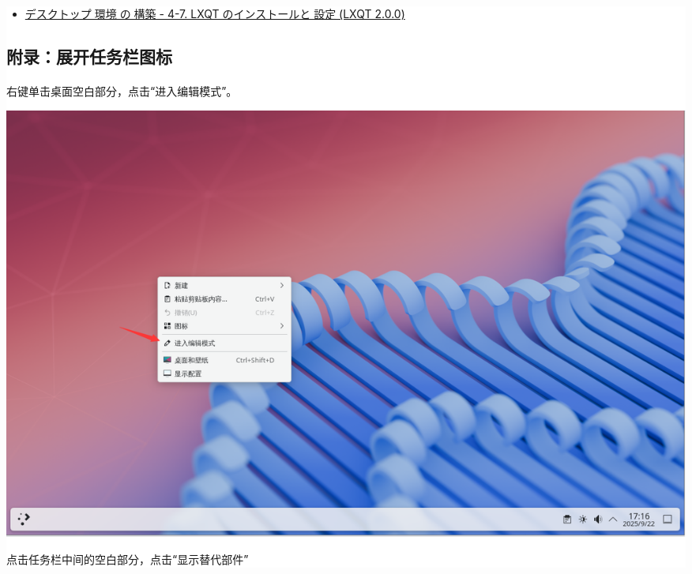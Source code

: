 - [デスクトップ 環境 の 構築 - 4-7. LXQT のインストールと 設定 (LXQT 2.0.0)](http://silversack.my.coocan.jp/bsd/fbsd11x_bde-4-7_lxqt.htm)

## 附录：展开任务栏图标

右键单击桌面空白部分，点击“进入编辑模式”。

![](../.gitbook/assets/kde-win1.png)

点击任务栏中间的空白部分，点击“显示替代部件”
